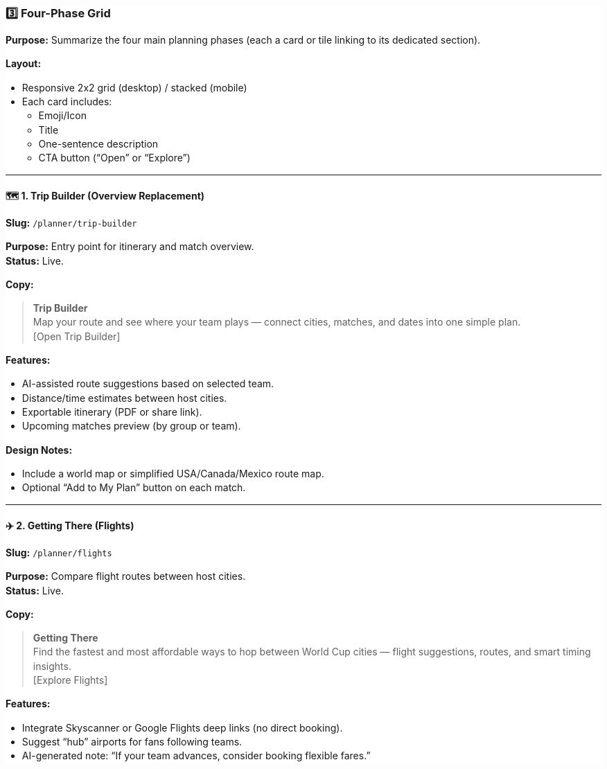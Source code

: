 
### 3️⃣ **Four-Phase Grid**
**Purpose:** Summarize the four main planning phases (each a card or tile linking to its dedicated section).  

**Layout:**
- Responsive 2x2 grid (desktop) / stacked (mobile)
- Each card includes:  
  - Emoji/Icon  
  - Title  
  - One-sentence description  
  - CTA button (“Open” or “Explore”)  

---

#### 🗺️ **1. Trip Builder (Overview Replacement)**  
**Slug:** `/planner/trip-builder`  

**Purpose:** Entry point for itinerary and match overview.  
**Status:** Live.  

**Copy:**  
> **Trip Builder**  
> Map your route and see where your team plays — connect cities, matches, and dates into one simple plan.  
> [Open Trip Builder]  

**Features:**  
- AI-assisted route suggestions based on selected team.  
- Distance/time estimates between host cities.  
- Exportable itinerary (PDF or share link).  
- Upcoming matches preview (by group or team).  

**Design Notes:**  
- Include a world map or simplified USA/Canada/Mexico route map.  
- Optional “Add to My Plan” button on each match.  

---

#### ✈️ **2. Getting There (Flights)**  
**Slug:** `/planner/flights`  

**Purpose:** Compare flight routes between host cities.  
**Status:** Live.  

**Copy:**  
> **Getting There**  
> Find the fastest and most affordable ways to hop between World Cup cities — flight suggestions, routes, and smart timing insights.  
> [Explore Flights]  

**Features:**  
- Integrate Skyscanner or Google Flights deep links (no direct booking).  
- Suggest “hub” airports for fans following teams.  
- AI-generated note: “If your team advances, consider booking flexible fares.”  
